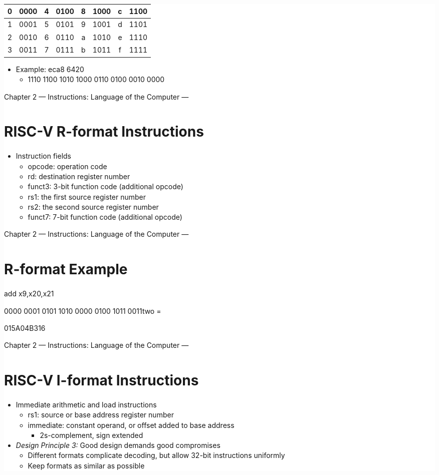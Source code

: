 
| 0 | 0000 | 4 | 0100 | 8 | 1000 | c | 1100 |
| :-: | :-: | :-: | :-: | :-: | :-: | :-: | :-: |
| 1 | 0001 | 5 | 0101 | 9 | 1001 | d | 1101 |
| 2 | 0010 | 6 | 0110 | a | 1010 | e | 1110 |
| 3 | 0011 | 7 | 0111 | b | 1011 | f | 1111 |



* Example: eca8 6420
  * 1110 1100 1010 1000 0110 0100 0010 0000


Chapter 2 — Instructions: Language of the Computer —

# RISC-V R-format Instructions



* Instruction fields
  * opcode: operation code
  * rd: destination register number
  * funct3: 3\-bit function code \(additional opcode\)
  * rs1: the first source register number
  * rs2: the second source register number
  * funct7: 7\-bit function code \(additional opcode\)


Chapter 2 — Instructions: Language of the Computer —

# R-format Example

add x9\,x20\,x21

0000 0001 0101 1010 0000 0100 1011 0011two =

015A04B316

Chapter 2 — Instructions: Language of the Computer —

# RISC-V I-format Instructions



* Immediate arithmetic and load instructions
  * rs1: source or base address register number
  * immediate: constant operand\, or offset added to base address
    * 2s\-complement\, sign extended
* _Design Principle 3:_  Good design demands good compromises
  * Different formats complicate decoding\, but allow 32\-bit instructions uniformly
  * Keep formats as similar as possible

